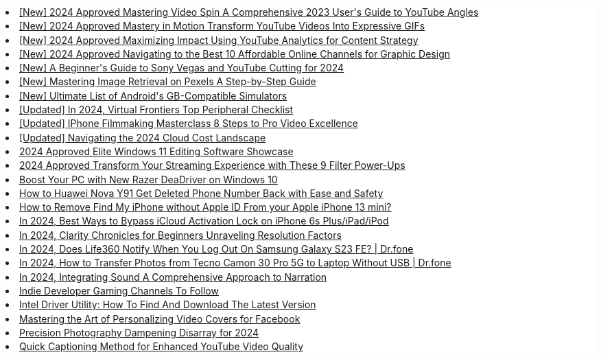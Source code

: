 <li><a href="https://youtube-sure.techidaily.com/024-approved-mastering-video-spin-a-comprehensive-2023-users-guide-to-youtube-angles/"><u>[New] 2024 Approved  Mastering Video Spin  A Comprehensive 2023 User's Guide to YouTube Angles</u></a></li>
<li><a href="https://youtube-sure.techidaily.com/024-approved-mastery-in-motion-transform-youtube-videos-into-expressive-gifs/"><u>[New] 2024 Approved  Mastery in Motion  Transform YouTube Videos Into Expressive GIFs</u></a></li>
<li><a href="https://youtube-sure.techidaily.com/024-approved-maximizing-impact-using-youtube-analytics-for-content-strategy/"><u>[New] 2024 Approved  Maximizing Impact  Using YouTube Analytics for Content Strategy</u></a></li>
<li><a href="https://youtube-sure.techidaily.com/024-approved-navigating-to-the-best-10-affordable-online-channels-for-graphic-design/"><u>[New] 2024 Approved  Navigating to the Best 10 Affordable Online Channels for Graphic Design</u></a></li>
<li><a href="https://youtube-sure.techidaily.com/-beginners-guide-to-sony-vegas-and-youtube-cutting-for-2024/"><u>[New] A Beginner's Guide to Sony Vegas and YouTube Cutting for 2024</u></a></li>
<li><a href="https://extra-skills.techidaily.com/new-mastering-image-retrieval-on-pexels-a-step-by-step-guide/"><u>[New] Mastering Image Retrieval on Pexels  A Step-by-Step Guide</u></a></li>
<li><a href="https://digital-screen-recording.techidaily.com/new-ultimate-list-of-androids-gb-compatible-simulators/"><u>[New] Ultimate List of Android's GB-Compatible Simulators</u></a></li>
<li><a href="https://article-tips.techidaily.com/updated-in-2024-virtual-frontiers-top-peripheral-checklist/"><u>[Updated] In 2024, Virtual Frontiers  Top Peripheral Checklist</u></a></li>
<li><a href="https://extra-guidance.techidaily.com/updated-iphone-filmmaking-masterclass-8-steps-to-pro-video-excellence/"><u>[Updated] IPhone Filmmaking Masterclass  8 Steps to Pro Video Excellence</u></a></li>
<li><a href="https://extra-approaches.techidaily.com/updated-navigating-the-2024-cloud-cost-landscape/"><u>[Updated] Navigating the 2024 Cloud Cost Landscape</u></a></li>
<li><a href="https://fox-hovers.techidaily.com/2024-approved-elite-windows-11-editing-software-showcase/"><u>2024 Approved  Elite Windows 11 Editing Software Showcase</u></a></li>
<li><a href="https://fox-direct.techidaily.com/2024-approved-transform-your-streaming-experience-with-these-9-filter-power-ups/"><u>2024 Approved  Transform Your Streaming Experience with These 9 Filter Power-Ups</u></a></li>
<li><a href="https://driver-error.techidaily.com/boost-your-pc-with-new-razer-deadriver-on-windows-10/"><u>Boost Your PC with New Razer DeaDriver on Windows 10</u></a></li>
<li><a href="https://blog-min.techidaily.com/how-to-huawei-nova-y91-get-deleted-phone-number-back-with-ease-and-safety-by-fonelab-android-recover-contacts/"><u>How to Huawei Nova Y91 Get Deleted Phone Number Back with Ease and Safety</u></a></li>
<li><a href="https://activate-lock.techidaily.com/how-to-remove-find-my-iphone-without-apple-id-from-your-apple-iphone-13-mini-by-drfone-ios/"><u>How to Remove Find My iPhone without Apple ID From your Apple iPhone 13 mini?</u></a></li>
<li><a href="https://activate-lock.techidaily.com/in-2024-best-ways-to-bypass-icloud-activation-lock-on-iphone-6s-plusipadipod-by-drfone-ios/"><u>In 2024, Best Ways to Bypass iCloud Activation Lock on iPhone 6s Plus/iPad/iPod</u></a></li>
<li><a href="https://extra-resources.techidaily.com/in-2024-clarity-chronicles-for-beginners-unraveling-resolution-factors/"><u>In 2024, Clarity Chronicles for Beginners  Unraveling Resolution Factors</u></a></li>
<li><a href="https://review-topics.techidaily.com/in-2024-does-life360-notify-when-you-log-out-on-samsung-galaxy-s23-fe-drfone-by-drfone-virtual-android/"><u>In 2024, Does Life360 Notify When You Log Out On Samsung Galaxy S23 FE? | Dr.fone</u></a></li>
<li><a href="https://android-transfer.techidaily.com/in-2024-how-to-transfer-photos-from-tecno-camon-30-pro-5g-to-laptop-without-usb-drfone-by-drfone-transfer-from-android-transfer-from-android/"><u>In 2024, How to Transfer Photos from Tecno Camon 30 Pro 5G to Laptop Without USB | Dr.fone</u></a></li>
<li><a href="https://extra-approaches.techidaily.com/in-2024-integrating-sound-a-comprehensive-approach-to-narration/"><u>In 2024, Integrating Sound  A Comprehensive Approach to Narration</u></a></li>
<li><a href="https://youtube-sure.techidaily.com/-developer-gaming-channels-to-follow/"><u>Indie Developer Gaming Channels To Follow</u></a></li>
<li><a href="https://hardware-help.techidaily.com/intel-driver-utility-how-to-find-and-download-the-latest-version/"><u>Intel Driver Utility: How To Find And Download The Latest Version</u></a></li>
<li><a href="https://facebook-videos.techidaily.com/mastering-the-art-of-personalizing-video-covers-for-facebook/"><u>Mastering the Art of Personalizing Video Covers for Facebook</u></a></li>
<li><a href="https://extra-skills.techidaily.com/precision-photography-dampening-disarray-for-2024/"><u>Precision Photography  Dampening Disarray for 2024</u></a></li>
<li><a href="https://youtube-sure.techidaily.com/-captioning-method-for-enhanced-youtube-video-quality/"><u>Quick Captioning Method for Enhanced YouTube Video Quality</u></a></li>